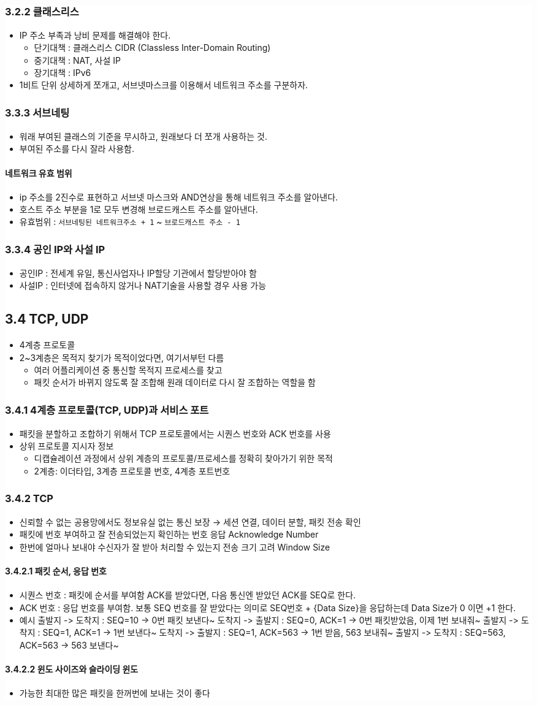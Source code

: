 ### 3.2.2 클래스리스
 * IP 주소 부족과 낭비 문제를 해결해야 한다.
    * 단기대책 : 클래스리스 CIDR (Classless Inter-Domain Routing)
    * 중기대책 : NAT, 사설 IP
    * 장기대책 : IPv6
 * 1비트 단위 상세하게 쪼개고, 서브넷마스크를 이용해서 네트워크 주소를 구분하자.

### 3.3.3 서브네팅
 * 워래 부여된 클래스의 기준을 무시하고, 원래보다 더 쪼개 사용하는 것.
 * 부여된 주소를 다시 잘라 사용함.
#### 네트워크 유효 범위
 * ip 주소를 2진수로 표현하고 서브넷 마스크와 AND연상을 통해 네트워크 주소를 알아낸다.
 * 호스트 주소 부분을 1로 모두 변경해 브로드캐스트 주소를 알아낸다.
 * 유효범위 : `서브네팅된 네트워크주소 + 1` ~ `브로드캐스트 주소 - 1`

### 3.3.4 공인 IP와 사설 IP
 * 공인IP : 전세계 유일, 통신사업자나 IP할당 기관에서 할당받아야 함
 * 사설IP : 인터넷에 접속하지 않거나 NAT기술을 사용할 경우 사용 가능


## 3.4 TCP, UDP
 * 4계층 프로토콜
 * 2~3계층은 목적지 찾기가 목적이었다면, 여기서부턴 다름
    * 여러 어플리케이션 중 통신할 목적지 프로세스를 찾고
    * 패킷 순서가 바뀌지 않도록 잘 조합해 원래 데이터로 다시 잘 조합하는 역할을 함

### 3.4.1 4계층 프로토콜(TCP, UDP)과 서비스 포트
 * 패킷을 분할하고 조합하기 위해서 TCP 프로토콜에서는 시퀀스 번호와 ACK 번호를 사용
 * 상위 프로토콜 지시자 정보
    * 디캡슐레이션 과정에서 상위 계층의 프로토콜/프로세스를 정확히 찾아가기 위한 목적
    * 2계층: 이더타입, 3계층 프로토콜 번호, 4계층 포트번호

### 3.4.2 TCP
 * 신뢰할 수 없는 공용망에서도 정보유실 없는 통신 보장 → 세션 연결, 데이터 분할, 패킷 전송 확인
 * 패킷에 번호 부여하고 잘 전송되었는지 확인하는 번호 응답 Acknowledge Number
 * 한번에 얼마나 보내야 수신자가 잘 받아 처리할 수 있는지 전송 크기 고려 Window Size

#### 3.4.2.1 패킷 순서, 응답 번호
 * 시퀀스 번호 : 패킷에 순서를 부여함 ACK를 받았다면, 다음 통신엔 받았던 ACK를 SEQ로 한다.
 * ACK 번호 : 응답 번호를 부여함. 보통 SEQ 번호를 잘 받았다는 의미로 SEQ번호 + {Data Size}을 응답하는데 Data Size가 0 이면 +1 한다.
 * 예시
출발지 -> 도착지 : SEQ=10 -> 0번 패킷 보낸다~
도착지 -> 출발지 : SEQ=0, ACK=1 ->  0번 패킷받았음, 이제 1번 보내줘~
출발지 -> 도착지 : SEQ=1, ACK=1 -> 1번 보낸다~
도착지 -> 출발지 : SEQ=1, ACK=563 -> 1번 받음, 563 보내줘~
출발지 -> 도착지 : SEQ=563, ACK=563 -> 563 보낸다~

#### 3.4.2.2 윈도 사이즈와 슬라이딩 윈도
 * 가능한 최대한 많은 패킷을 한꺼번에 보내는 것이 좋다
